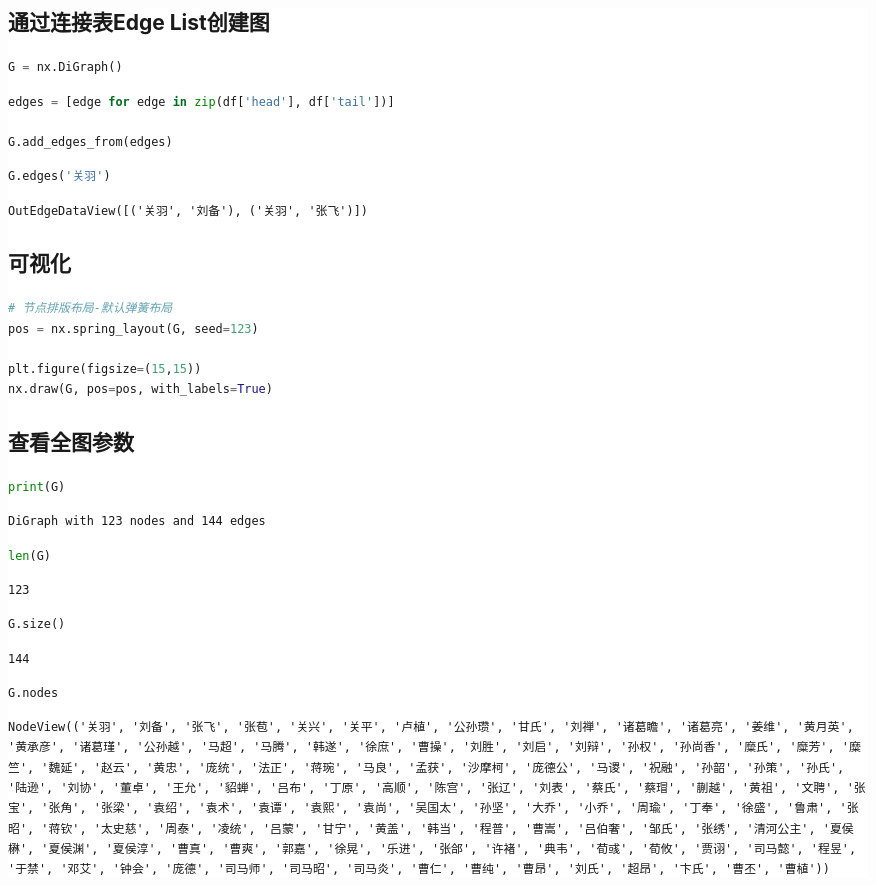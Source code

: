 ## 通过连接表Edge List创建图

```python
G = nx.DiGraph()
```

```python
edges = [edge for edge in zip(df['head'], df['tail'])]

G.add_edges_from(edges)
```

```python
G.edges('关羽')
```

    OutEdgeDataView([('关羽', '刘备'), ('关羽', '张飞')])

## 可视化

```python
# 节点排版布局-默认弹簧布局
pos = nx.spring_layout(G, seed=123)

plt.figure(figsize=(15,15))
nx.draw(G, pos=pos, with_labels=True)
```

## 查看全图参数

```python
print(G)
```

    DiGraph with 123 nodes and 144 edges

```python
len(G)
```

    123

```python
G.size()
```

    144

```python
G.nodes
```

    NodeView(('关羽', '刘备', '张飞', '张苞', '关兴', '关平', '卢植', '公孙瓒', '甘氏', '刘禅', '诸葛瞻', '诸葛亮', '姜维', '黄月英', '黄承彦', '诸葛瑾', '公孙越', '马超', '马腾', '韩遂', '徐庶', '曹操', '刘胜', '刘启', '刘辩', '孙权', '孙尚香', '糜氏', '糜芳', '糜竺', '魏延', '赵云', '黄忠', '庞统', '法正', '蒋琬', '马良', '孟获', '沙摩柯', '庞德公', '马谡', '祝融', '孙韶', '孙策', '孙氏', '陆逊', '刘协', '董卓', '王允', '貂蝉', '吕布', '丁原', '高顺', '陈宫', '张辽', '刘表', '蔡氏', '蔡瑁', '蒯越', '黄祖', '文聘', '张宝', '张角', '张梁', '袁绍', '袁术', '袁谭', '袁熙', '袁尚', '吴国太', '孙坚', '大乔', '小乔', '周瑜', '丁奉', '徐盛', '鲁肃', '张昭', '蒋钦', '太史慈', '周泰', '凌统', '吕蒙', '甘宁', '黄盖', '韩当', '程普', '曹嵩', '吕伯奢', '邹氏', '张绣', '清河公主', '夏侯楙', '夏侯渊', '夏侯淳', '曹真', '曹爽', '郭嘉', '徐晃', '乐进', '张郃', '许褚', '典韦', '荀彧', '荀攸', '贾诩', '司马懿', '程昱', '于禁', '邓艾', '钟会', '庞德', '司马师', '司马昭', '司马炎', '曹仁', '曹纯', '曹昂', '刘氏', '超昂', '卞氏', '曹丕', '曹植'))
